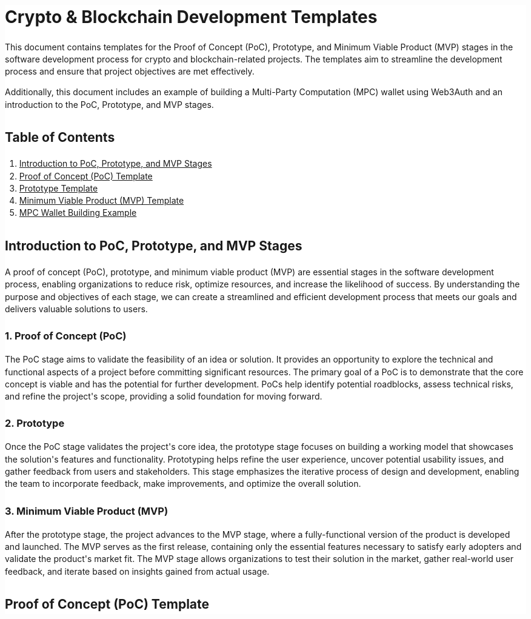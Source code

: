 # Crypto & Blockchain Development Templates

This document contains templates for the Proof of Concept (PoC), Prototype, and Minimum Viable Product (MVP) stages in the software development process for crypto and blockchain-related projects. The templates aim to streamline the development process and ensure that project objectives are met effectively.

Additionally, this document includes an example of building a Multi-Party Computation (MPC) wallet using Web3Auth and an introduction to the PoC, Prototype, and MVP stages.

## Table of Contents

1. [Introduction to PoC, Prototype, and MVP Stages](#introduction-to-poc-prototype-and-mvp-stages)
2. [Proof of Concept (PoC) Template](#proof-of-concept-poc-template)
3. [Prototype Template](#prototype-template)
4. [Minimum Viable Product (MVP) Template](#minimum-viable-product-mvp-template)
5. [MPC Wallet Building Example](#mpc-wallet-building-example)

## Introduction to PoC, Prototype, and MVP Stages

A proof of concept (PoC), prototype, and minimum viable product (MVP) are essential stages in the software development process, enabling organizations to reduce risk, optimize resources, and increase the likelihood of success. By understanding the purpose and objectives of each stage, we can create a streamlined and efficient development process that meets our goals and delivers valuable solutions to users.

### 1. Proof of Concept (PoC)

The PoC stage aims to validate the feasibility of an idea or solution. It provides an opportunity to explore the technical and functional aspects of a project before committing significant resources. The primary goal of a PoC is to demonstrate that the core concept is viable and has the potential for further development. PoCs help identify potential roadblocks, assess technical risks, and refine the project's scope, providing a solid foundation for moving forward.

### 2. Prototype

Once the PoC stage validates the project's core idea, the prototype stage focuses on building a working model that showcases the solution's features and functionality. Prototyping helps refine the user experience, uncover potential usability issues, and gather feedback from users and stakeholders. This stage emphasizes the iterative process of design and development, enabling the team to incorporate feedback, make improvements, and optimize the overall solution.

### 3. Minimum Viable Product (MVP)

After the prototype stage, the project advances to the MVP stage, where a fully-functional version of the product is developed and launched. The MVP serves as the first release, containing only the essential features necessary to satisfy early adopters and validate the product's market fit. The MVP stage allows organizations to test their solution in the market, gather real-world user feedback, and iterate based on insights gained from actual usage.

## Proof of Concept (PoC) Template
